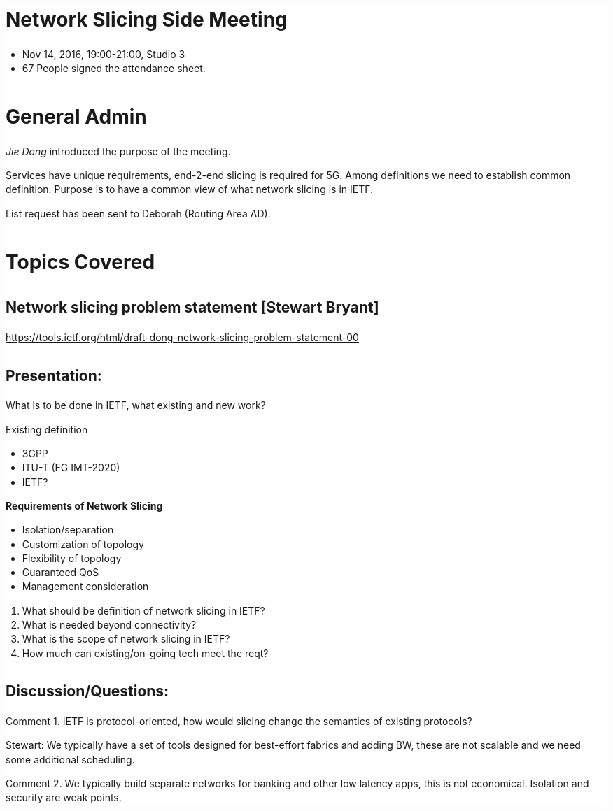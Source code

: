# Network Slicing Side Meeting

- Nov 14, 2016, 19:00-21:00, Studio 3
- 67 People signed the attendance sheet.

#   General Admin

_Jie Dong_ introduced the purpose of the meeting.

Services have unique requirements, end-2-end slicing is required for 5G. Among definitions we need to establish common definition.
Purpose is to have a common view of what network slicing is in IETF.

List request has been sent to Deborah (Routing Area AD).
# Topics Covered
## Network slicing problem statement [Stewart Bryant]

https://tools.ietf.org/html/draft-dong-network-slicing-problem-statement-00

## Presentation:

What is to be done in IETF, what existing and new work?

Existing definition
- 3GPP
- ITU-T (FG IMT-2020)
- IETF?

**Requirements of Network Slicing**
-  Isolation/separation
-  Customization of topology
-  Flexibility of topology
-  Guaranteed QoS
-  Management consideration


1. What should be definition of network slicing in IETF?
2. What is needed beyond connectivity?
3. What is the scope of network slicing in IETF?
4. How much can existing/on-going tech meet the reqt?

## Discussion/Questions:

Comment 1. IETF is protocol-oriented, how would slicing change the semantics of
existing protocols?

Stewart: We typically have a set of tools designed for best-effort fabrics and
adding BW, these are not scalable and we need some additional scheduling.

Comment 2. We typically build separate networks for banking and other low
latency apps, this is not economical. Isolation and security are weak points.
